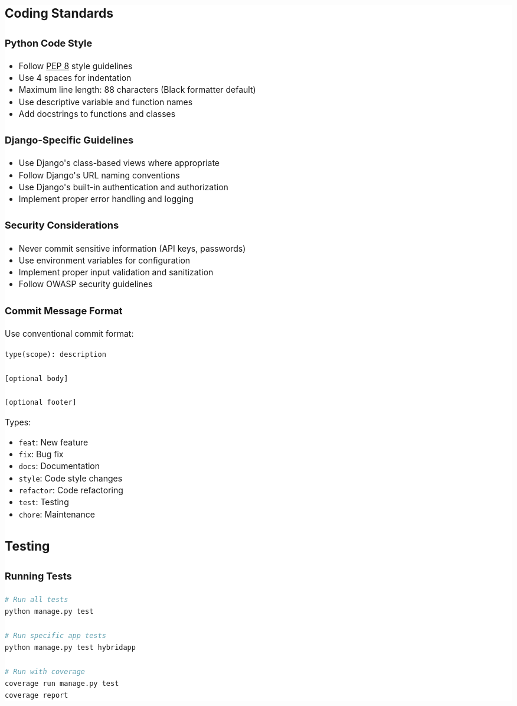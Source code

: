 ## Coding Standards

### Python Code Style

- Follow [PEP 8](https://pep8.org/) style guidelines
- Use 4 spaces for indentation
- Maximum line length: 88 characters (Black formatter default)
- Use descriptive variable and function names
- Add docstrings to functions and classes

### Django-Specific Guidelines

- Use Django's class-based views where appropriate
- Follow Django's URL naming conventions
- Use Django's built-in authentication and authorization
- Implement proper error handling and logging

### Security Considerations

- Never commit sensitive information (API keys, passwords)
- Use environment variables for configuration
- Implement proper input validation and sanitization
- Follow OWASP security guidelines

### Commit Message Format

Use conventional commit format:

```
type(scope): description

[optional body]

[optional footer]
```

Types:
- `feat`: New feature
- `fix`: Bug fix
- `docs`: Documentation
- `style`: Code style changes
- `refactor`: Code refactoring
- `test`: Testing
- `chore`: Maintenance

## Testing

### Running Tests

```bash
# Run all tests
python manage.py test

# Run specific app tests
python manage.py test hybridapp

# Run with coverage
coverage run manage.py test
coverage report
```
